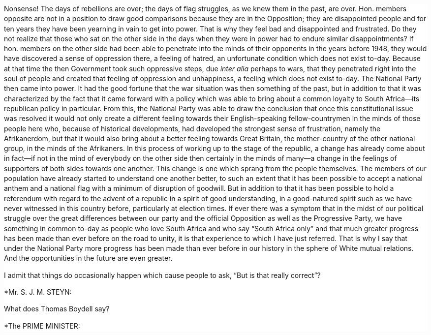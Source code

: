 <p>Nonsense! The days of rebellions are over; the days of flag struggles, as we knew them in the past, are over. Hon. members opposite are not in a position to draw good comparisons because they are in the Opposition; they are disappointed people and for ten years they have been yearning in vain to get into power. That is why they feel bad and disappointed and frustrated. Do they not realize that those who sat on the other side in the days when they were in power had to endure similar disappointments&#x003F; If hon. members on the other side had been able to penetrate into the minds of their opponents in the years before 1948, they would have discovered a sense of oppression there, a feeling of hatred, an unfortunate condition which does not exist to-day. Because at that time the then Government took such oppressive steps, due <i>inter alia</i> perhaps to wars, that they penetrated right into the soul of people and created that feeling of oppression and unhappiness, a feeling which does not exist to-day. The National Party then came into power. It had the good fortune that the war situation was then something of the past, but in addition to that it was characterized by the fact that it came forward with a policy which was able to bring about a common loyalty to South Africa&#x2014;its republican policy in particular. From this, the National Party was able to draw the conclusion that once this constitutional issue was resolved it would not only create a different feeling towards their English-speaking fellow-countrymen in the minds of those people here who, because of historical developments, had developed the strongest sense of frustration, namely the Afrikanerdom, but that it would also bring about a better feeling towards Great Britain, the mother-country of the other national group, in the minds of the Afrikaners. In this process of working up to the stage of the republic, a change has already come about in fact&#x2014;if not in the mind of everybody on the other side then certainly in the minds of many&#x2014;a change in the feelings of supporters of both sides towards one another. This change is one which sprang from the people themselves. The members of our population have already started to understand one another better, to such an extent that it has been possible to accept a national anthem and a national flag with a minimum of disruption of goodwill. But in addition to that it has been possible to hold a referendum with regard to the advent of a republic in a spirit of good understanding, in a good-natured spirit such as we have never witnessed in this country before, particularly at election times. If ever there was a symptom that in the midst of our political struggle over the great differences between our party and the official Opposition as well as the Progressive Party, we have something in common to-day as people who love South Africa and who say &#x201C;South Africa only&#x201D; and that much greater progress has been made than ever before on the road to unity, it is that experience to which I have just referred. That is why I say that under the National Party more progress has been made than ever before in <span class="col_79-80" refersTo="page_0055"/>our history in the sphere of White mutual relations. And the opportunities in the future are even greater.</p>

<p>I admit that things do occasionally happen which cause people to ask, &#x201C;But is that really correct&#x201D;&#x003F;</p>

</speech>

<speech by="#steyn">

<from>*Mr. <person refersTo="hansard_za">S. J. M. STEYN</person>:</from>

<p>What does Thomas Boydell say&#x003F;</p>

</speech>

<speech by="#prime_minister">

<from>*The <person refersTo="hansard_za">PRIME MINISTER</person>:</from>
